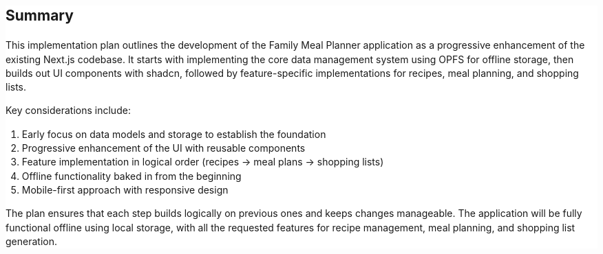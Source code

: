 ## Summary

This implementation plan outlines the development of the Family Meal Planner application as a progressive enhancement of the existing Next.js codebase. It starts with implementing the core data management system using OPFS for offline storage, then builds out UI components with shadcn, followed by feature-specific implementations for recipes, meal planning, and shopping lists.

Key considerations include:
1. Early focus on data models and storage to establish the foundation
2. Progressive enhancement of the UI with reusable components
3. Feature implementation in logical order (recipes → meal plans → shopping lists)
4. Offline functionality baked in from the beginning
5. Mobile-first approach with responsive design

The plan ensures that each step builds logically on previous ones and keeps changes manageable. The application will be fully functional offline using local storage, with all the requested features for recipe management, meal planning, and shopping list generation.